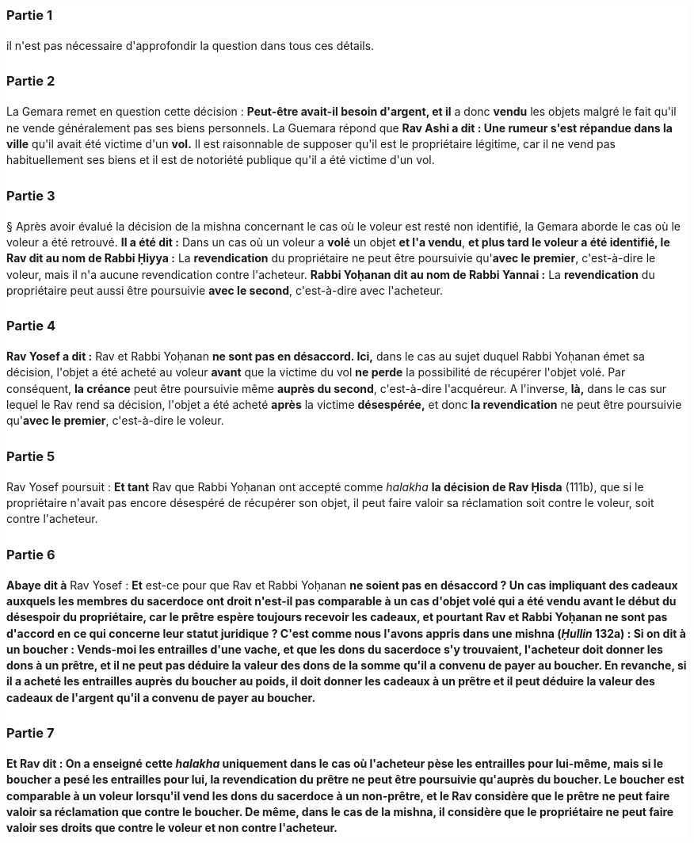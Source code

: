 
### Partie 1
il n'est pas nécessaire d'approfondir la question dans tous ces détails.

### Partie 2
La Gemara remet en question cette décision : <b>Peut-être avait-il besoin d'argent, et il</b> a donc <b>vendu</b> les objets malgré le fait qu'il ne vende généralement pas ses biens personnels. La Guemara répond que <b>Rav Ashi a dit : Une rumeur s'est répandue dans la ville</b> qu'il avait été victime d'un <b>vol.</b> Il est raisonnable de supposer qu'il est le propriétaire légitime, car il ne vend pas habituellement ses biens et il est de notoriété publique qu'il a été victime d'un vol.

### Partie 3
§ Après avoir évalué la décision de la mishna concernant le cas où le voleur est resté non identifié, la Gemara aborde le cas où le voleur a été retrouvé. <b>Il a été dit :</b> Dans un cas où un voleur a <b>volé</b> un objet <b>et l'a vendu</b>, <b>et plus tard le voleur a été identifié, le Rav dit au nom de Rabbi Ḥiyya :</b> La <b>revendication</b> du propriétaire ne peut être poursuivie qu'<b>avec le premier</b>, c'est-à-dire le voleur, mais il n'a aucune revendication contre l'acheteur. <b>Rabbi Yoḥanan dit au nom de Rabbi Yannai :</b> La <b>revendication</b> du propriétaire peut aussi être poursuivie <b>avec le second</b>, c'est-à-dire avec l'acheteur.

### Partie 4
<b>Rav Yosef a dit :</b> Rav et Rabbi Yoḥanan <b>ne sont pas en désaccord. Ici,</b> dans le cas au sujet duquel Rabbi Yoḥanan émet sa décision, l'objet a été acheté au voleur <b>avant</b> que la victime du vol <b>ne perde</b> la possibilité de récupérer l'objet volé. Par conséquent, <b>la créance</b> peut être poursuivie même <b>auprès du second</b>, c'est-à-dire l'acquéreur. A l'inverse, <b>là,</b> dans le cas sur lequel le Rav rend sa décision, l'objet a été acheté <b>après</b> la victime <b>désespérée,</b> et donc <b>la revendication</b> ne peut être poursuivie qu'<b>avec le premier</b>, c'est-à-dire le voleur.

### Partie 5
Rav Yosef poursuit : <b>Et tant</b> Rav que Rabbi Yoḥanan ont accepté comme <i>halakha</i> <b>la décision de Rav Ḥisda</b> (111b), que si le propriétaire n'avait pas encore désespéré de récupérer son objet, il peut faire valoir sa réclamation soit contre le voleur, soit contre l'acheteur.

### Partie 6
<b>Abaye dit à</b> Rav Yosef : <b>Et</b> est-ce pour que Rav et Rabbi Yoḥanan <b>ne soient pas en désaccord ? Un cas impliquant des <b>cadeaux</b> auxquels les membres <b>du sacerdoce</b> ont droit n'est-il pas <b>comparable</b> à un cas d'objet volé qui a été vendu <b>avant</b> le début du <b>désespoir</b> du propriétaire, car le prêtre espère toujours recevoir les cadeaux, <b>et</b> pourtant Rav et Rabbi Yoḥanan <b>ne sont pas d'accord</b> en ce qui concerne leur statut juridique ? C'est <b>comme nous l'avons appris</b> dans une mishna (<i>Ḥullin</i> 132a) : Si <b>on dit à</b> un boucher : <b>Vends-moi les entrailles d'une vache, et que les dons du sacerdoce s'y trouvaient,</b> l'acheteur <b>doit donner</b> les dons <b>à un prêtre, et</b> il <b>ne peut pas déduire</b> la valeur des dons <b>de la somme</b> qu'il a convenu de payer au boucher. En revanche, si <b>il a acheté</b> les entrailles <b>auprès</b> du boucher <b>au poids, il doit donner</b> les cadeaux <b>à un prêtre et</b> il <b>peut déduire</b> la valeur des cadeaux <b>de l'argent</b> qu'il a convenu de payer au boucher.

### Partie 7
<b>Et Rav dit : On a enseigné</b> cette <i>halakha</i> <b>uniquement dans le cas où</b> l'acheteur <b>pèse</b> les entrailles <b>pour lui-même, mais</b> si <b>le boucher a pesé</b> les entrailles <b>pour lui, la <b>revendication</b> du prêtre ne peut être poursuivie qu'<b>auprès du boucher. </b> Le boucher est comparable à un voleur lorsqu'il vend les dons du sacerdoce à un non-prêtre, et le Rav considère que le prêtre ne peut faire valoir sa réclamation que contre le boucher. De même, dans le cas de la mishna, il considère que le propriétaire ne peut faire valoir ses droits que contre le voleur et non contre l'acheteur.
